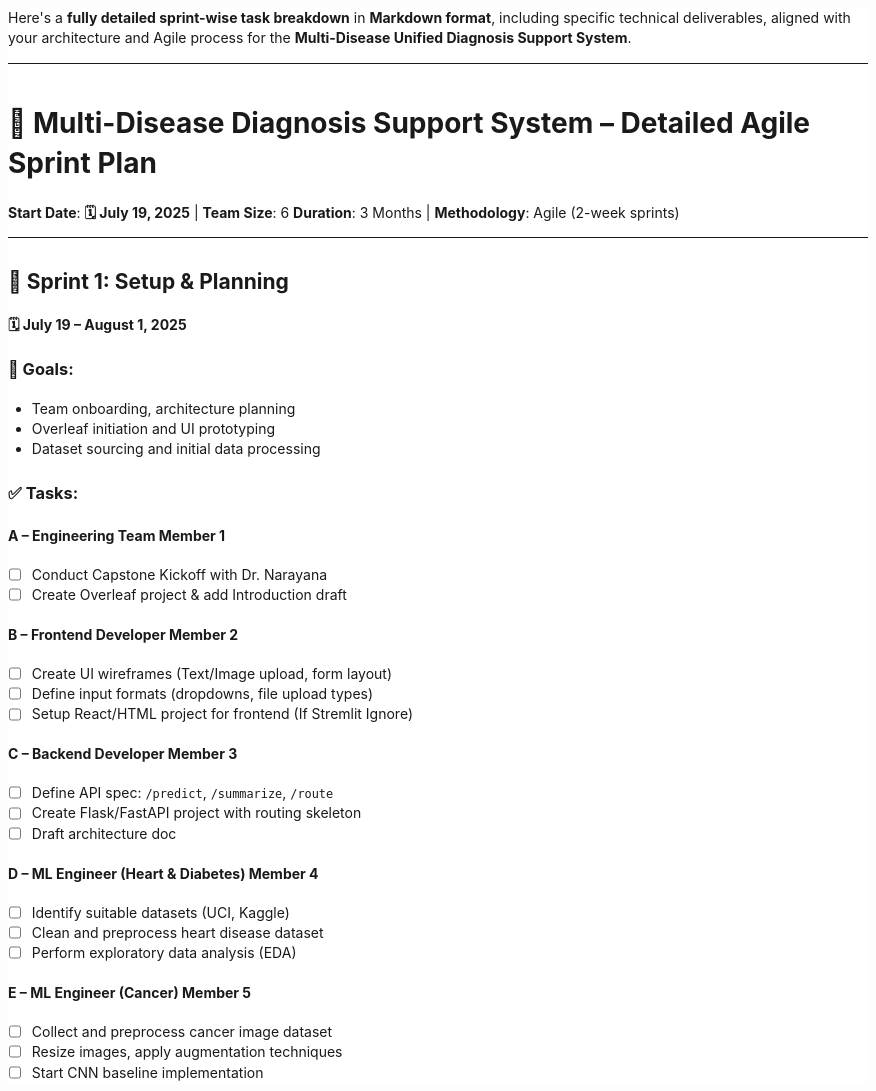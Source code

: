 Here's a **fully detailed sprint-wise task breakdown** in **Markdown format**, including specific technical deliverables, aligned with your architecture and Agile process for the **Multi-Disease Unified Diagnosis Support System**.

---

# 🧠 Multi-Disease Diagnosis Support System – Detailed Agile Sprint Plan

**Start Date**: **🗓️ July 19, 2025** | **Team Size**: 6
**Duration**: 3 Months | **Methodology**: Agile (2-week sprints)

---

## 🏁 Sprint 1: Setup & Planning

**🗓️ July 19 – August 1, 2025**

### 🎯 Goals:

* Team onboarding, architecture planning
* Overleaf initiation and UI prototyping
* Dataset sourcing and initial data processing

### ✅ Tasks:

#### **A – Engineering Team Member 1**

* [ ] Conduct Capstone Kickoff with Dr. Narayana
* [ ] Create Overleaf project & add Introduction draft

#### **B – Frontend Developer Member 2**

* [ ] Create UI wireframes (Text/Image upload, form layout)
* [ ] Define input formats (dropdowns, file upload types)
* [ ] Setup React/HTML project for frontend (If Stremlit Ignore)

#### **C – Backend Developer Member 3**

* [ ] Define API spec: `/predict`, `/summarize`, `/route`
* [ ] Create Flask/FastAPI project with routing skeleton
* [ ] Draft architecture doc

#### **D – ML Engineer (Heart & Diabetes) Member 4**

* [ ] Identify suitable datasets (UCI, Kaggle)
* [ ] Clean and preprocess heart disease dataset
* [ ] Perform exploratory data analysis (EDA)

#### **E – ML Engineer (Cancer) Member 5**

* [ ] Collect and preprocess cancer image dataset
* [ ] Resize images, apply augmentation techniques
* [ ] Start CNN baseline implementation
